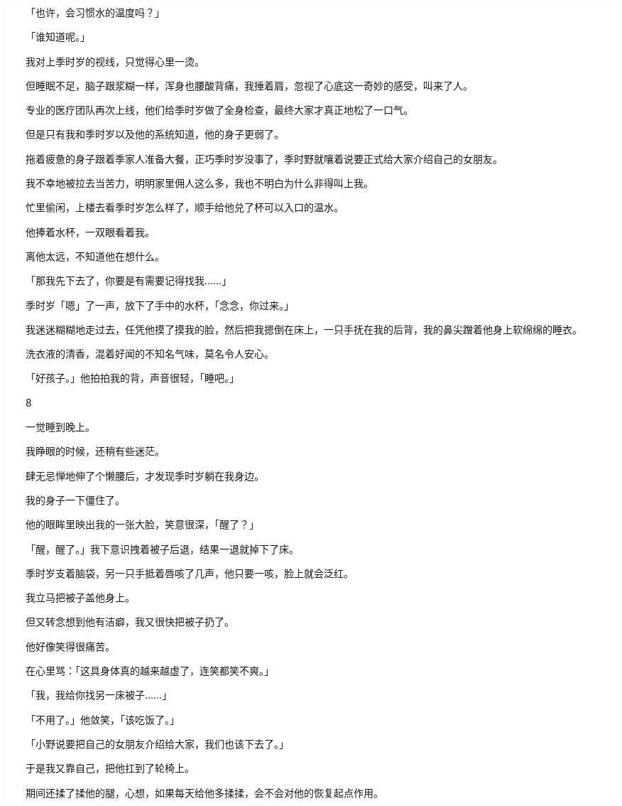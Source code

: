 &emsp;&emsp;「也许，会习惯水的温度吗？」  
  
&emsp;&emsp;「谁知道呢。」  
  
&emsp;&emsp;我对上季时岁的视线，只觉得心里一烫。  
  
&emsp;&emsp;但睡眠不足，脑子跟浆糊一样，浑身也腰酸背痛，我捶着肩，忽视了心底这一奇妙的感受，叫来了人。  
  
&emsp;&emsp;专业的医疗团队再次上线，他们给季时岁做了全身检查，最终大家才真正地松了一口气。  
  
&emsp;&emsp;但是只有我和季时岁以及他的系统知道，他的身子更弱了。  
  
&emsp;&emsp;拖着疲惫的身子跟着季家人准备大餐，正巧季时岁没事了，季时野就嚷着说要正式给大家介绍自己的女朋友。  
  
&emsp;&emsp;我不幸地被拉去当苦力，明明家里佣人这么多，我也不明白为什么非得叫上我。  
  
&emsp;&emsp;忙里偷闲，上楼去看季时岁怎么样了，顺手给他兑了杯可以入口的温水。  
  
&emsp;&emsp;他捧着水杯，一双眼看着我。  
  
&emsp;&emsp;离他太远，不知道他在想什么。  
  
&emsp;&emsp;「那我先下去了，你要是有需要记得找我……」  
  
&emsp;&emsp;季时岁「嗯」了一声，放下了手中的水杯，「念念，你过来。」  
  
&emsp;&emsp;我迷迷糊糊地走过去，任凭他摸了摸我的脸，然后把我摁倒在床上，一只手抚在我的后背，我的鼻尖蹭着他身上软绵绵的睡衣。  
  
&emsp;&emsp;洗衣液的清香，混着好闻的不知名气味，莫名令人安心。  
  
&emsp;&emsp;「好孩子。」他拍拍我的背，声音很轻，「睡吧。」  
  
&emsp;&emsp;8  
  
&emsp;&emsp;一觉睡到晚上。  
  
&emsp;&emsp;我睁眼的时候，还稍有些迷茫。  
  
&emsp;&emsp;肆无忌惮地伸了个懒腰后，才发现季时岁躺在我身边。  
  
&emsp;&emsp;我的身子一下僵住了。  
  
&emsp;&emsp;他的眼眸里映出我的一张大脸，笑意很深，「醒了？」  
  
&emsp;&emsp;「醒，醒了。」我下意识拽着被子后退，结果一退就掉下了床。  
  
&emsp;&emsp;季时岁支着脑袋，另一只手抵着唇咳了几声，他只要一咳，脸上就会泛红。  
  
&emsp;&emsp;我立马把被子盖他身上。  
  
&emsp;&emsp;但又转念想到他有洁癖，我又很快把被子扔了。  
  
&emsp;&emsp;他好像笑得很痛苦。  
  
&emsp;&emsp;在心里骂：「这具身体真的越来越虚了，连笑都笑不爽。」  
  
&emsp;&emsp;「我，我给你找另一床被子……」  
  
&emsp;&emsp;「不用了。」他敛笑，「该吃饭了。」  
  
&emsp;&emsp;「小野说要把自己的女朋友介绍给大家，我们也该下去了。」  
  
&emsp;&emsp;于是我又靠自己，把他扛到了轮椅上。  
  
&emsp;&emsp;期间还揉了揉他的腿，心想，如果每天给他多揉揉，会不会对他的恢复起点作用。  
  